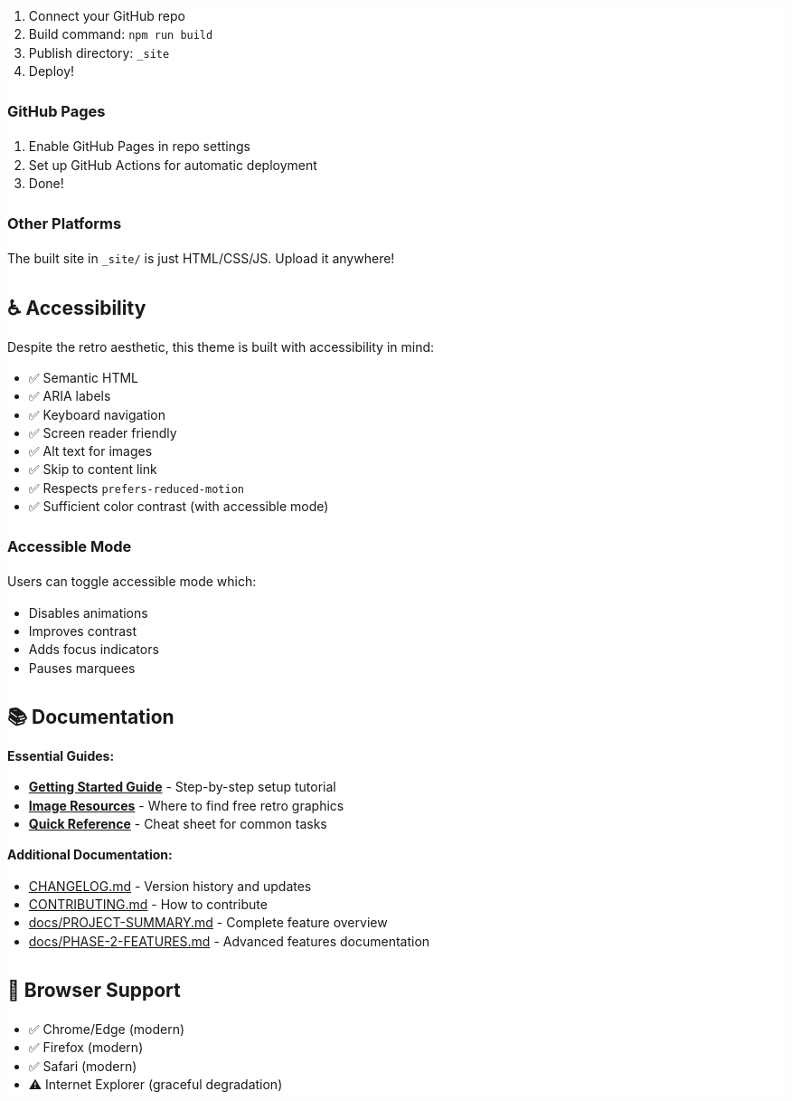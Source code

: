 1. Connect your GitHub repo
2. Build command: `npm run build`
3. Publish directory: `_site`
4. Deploy!

### GitHub Pages

1. Enable GitHub Pages in repo settings
2. Set up GitHub Actions for automatic deployment
3. Done!

### Other Platforms

The built site in `_site/` is just HTML/CSS/JS. Upload it anywhere!

## ♿ Accessibility

Despite the retro aesthetic, this theme is built with accessibility in mind:

- ✅ Semantic HTML
- ✅ ARIA labels
- ✅ Keyboard navigation
- ✅ Screen reader friendly
- ✅ Alt text for images
- ✅ Skip to content link
- ✅ Respects `prefers-reduced-motion`
- ✅ Sufficient color contrast (with accessible mode)

### Accessible Mode

Users can toggle accessible mode which:
- Disables animations
- Improves contrast
- Adds focus indicators
- Pauses marquees

## 📚 Documentation

**Essential Guides:**
- **[Getting Started Guide](docs/GETTING-STARTED.md)** - Step-by-step setup tutorial
- **[Image Resources](docs/IMAGE-RESOURCES.md)** - Where to find free retro graphics
- **[Quick Reference](docs/QUICK-REFERENCE.md)** - Cheat sheet for common tasks

**Additional Documentation:**
- [CHANGELOG.md](CHANGELOG.md) - Version history and updates
- [CONTRIBUTING.md](CONTRIBUTING.md) - How to contribute
- [docs/PROJECT-SUMMARY.md](docs/PROJECT-SUMMARY.md) - Complete feature overview
- [docs/PHASE-2-FEATURES.md](docs/PHASE-2-FEATURES.md) - Advanced features documentation

## 🐛 Browser Support

- ✅ Chrome/Edge (modern)
- ✅ Firefox (modern)
- ✅ Safari (modern)
- ⚠️ Internet Explorer (graceful degradation)
